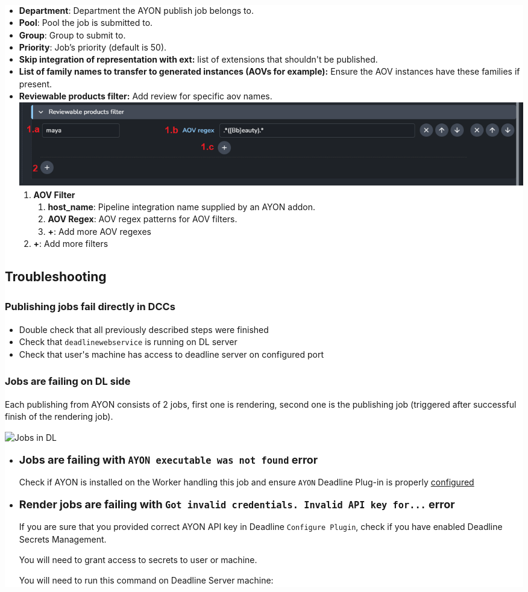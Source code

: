 - **Department**: Department the AYON publish job belongs to.
- **Pool**: Pool the job is submitted to.
- **Group**: Group to submit to.
- **Priority**: Job’s priority (default is 50).
- **Skip integration of representation with ext:** list of extensions that shouldn't be published.
- **List of family names to transfer to generated instances (AOVs for example):** Ensure the AOV instances have these families if present.
- **Reviewable products filter:** Add review for specific aov names.
![](assets/deadline/reviewable_products_filter.png)
   1. **AOV Filter**
       1. **host_name**: Pipeline integration name supplied by an AYON addon.
       2. **AOV Regex**: AOV regex patterns for AOV filters.
       3. **+**: Add more AOV regexes 
   2. **+**: Add more filters


## Troubleshooting

### Publishing jobs fail directly in DCCs

- Double check that all previously described steps were finished
- Check that `deadlinewebservice` is running on DL server
- Check that user's machine has access to deadline server on configured port

### Jobs are failing on DL side

Each publishing from AYON consists of 2 jobs, first one is rendering, second one is the publishing job (triggered after successful finish of the rendering job).

![Jobs in DL](assets/deadline_fail.png)

- **<font size="4"> Jobs are failing with `AYON executable was not found` error </font>**

    Check if AYON is installed on the Worker handling this job and ensure `AYON` Deadline Plug-in is properly [configured](#configuration)


- **<font size="4"> Render jobs are failing with `Got invalid credentials. Invalid API key for...` error </font>**

    If you are sure that you provided correct AYON API key in Deadline `Configure Plugin`, check if you have enabled Deadline Secrets Management. 
    
    You will need to grant access to secrets to user or machine.

    You will need to run this command on Deadline Server machine:
